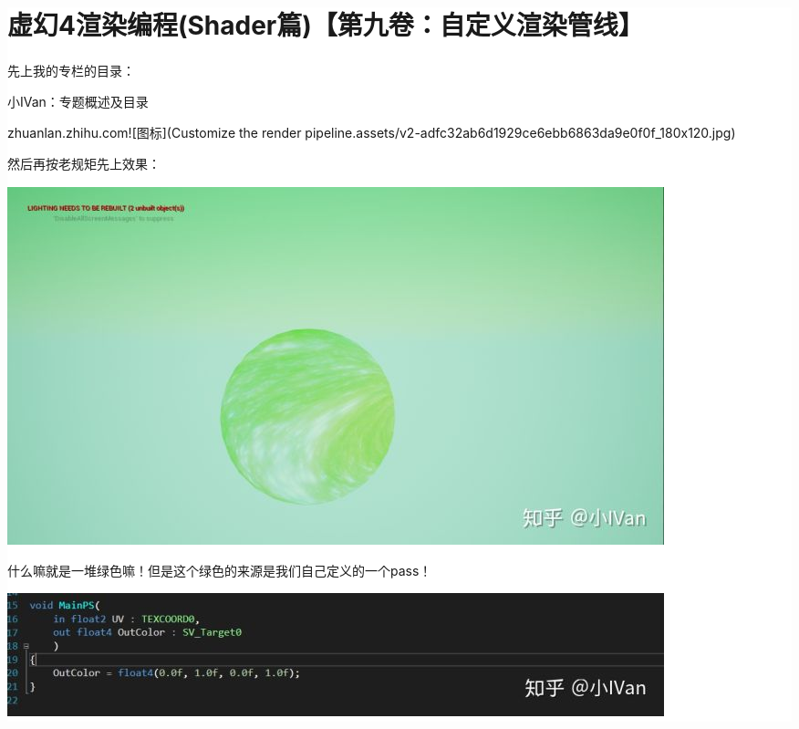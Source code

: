 ﻿# 虚幻4渲染编程(Shader篇)【第九卷：自定义渲染管线】



先上我的专栏的目录：

小IVan：专题概述及目录

zhuanlan.zhihu.com![图标](Customize the render pipeline.assets/v2-adfc32ab6d1929ce6ebb6863da9e0f0f_180x120.jpg)

然后再按老规矩先上效果：



![img](Customizetherenderpipeline.assets/v2-e04f87c6b1ca8d5192d1c813162b27c3_hd.jpg)

什么嘛就是一堆绿色嘛！但是这个绿色的来源是我们自己定义的一个pass！



![img](Customizetherenderpipeline.assets/v2-8cbf16ba95935f3a9f6903ef73b4236e_hd.jpg)


